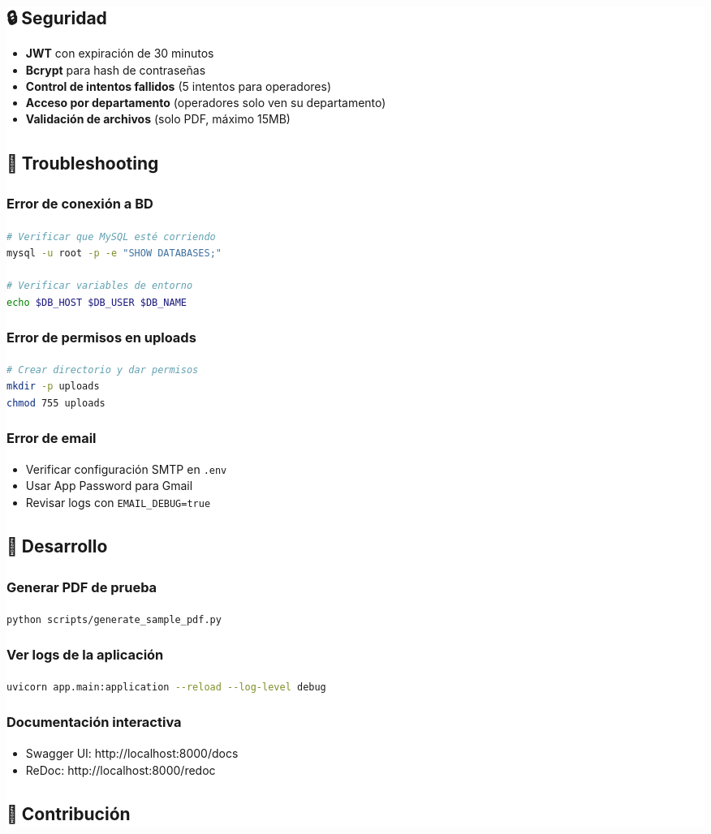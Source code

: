 ## 🔒 Seguridad

- **JWT** con expiración de 30 minutos
- **Bcrypt** para hash de contraseñas
- **Control de intentos fallidos** (5 intentos para operadores)
- **Acceso por departamento** (operadores solo ven su departamento)
- **Validación de archivos** (solo PDF, máximo 15MB)

## 🚨 Troubleshooting

### Error de conexión a BD
```bash
# Verificar que MySQL esté corriendo
mysql -u root -p -e "SHOW DATABASES;"

# Verificar variables de entorno
echo $DB_HOST $DB_USER $DB_NAME
```

### Error de permisos en uploads
```bash
# Crear directorio y dar permisos
mkdir -p uploads
chmod 755 uploads
```

### Error de email
- Verificar configuración SMTP en `.env`
- Usar App Password para Gmail
- Revisar logs con `EMAIL_DEBUG=true`

## 📝 Desarrollo

### Generar PDF de prueba
```bash
python scripts/generate_sample_pdf.py
```

### Ver logs de la aplicación
```bash
uvicorn app.main:application --reload --log-level debug
```

### Documentación interactiva
- Swagger UI: http://localhost:8000/docs
- ReDoc: http://localhost:8000/redoc

## 🤝 Contribución
